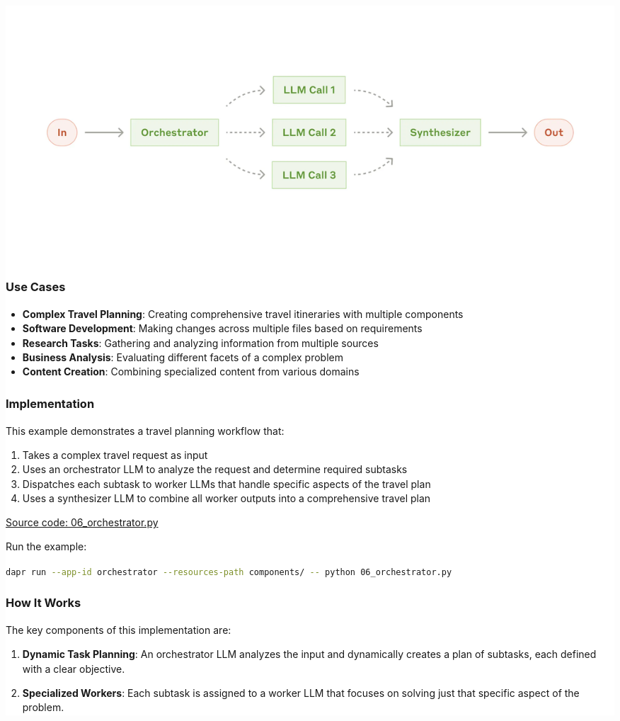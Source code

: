![Orchestrator-Workers Pattern](images/06_orchestrator.webp)

### Use Cases

- **Complex Travel Planning**: Creating comprehensive travel itineraries with multiple components
- **Software Development**: Making changes across multiple files based on requirements
- **Research Tasks**: Gathering and analyzing information from multiple sources
- **Business Analysis**: Evaluating different facets of a complex problem
- **Content Creation**: Combining specialized content from various domains

### Implementation

This example demonstrates a travel planning workflow that:
1. Takes a complex travel request as input
2. Uses an orchestrator LLM to analyze the request and determine required subtasks
3. Dispatches each subtask to worker LLMs that handle specific aspects of the travel plan
4. Uses a synthesizer LLM to combine all worker outputs into a comprehensive travel plan

[Source code: 06_orchestrator.py](06_orchestrator.py)

Run the example:

```bash
dapr run --app-id orchestrator --resources-path components/ -- python 06_orchestrator.py
```

### How It Works

The key components of this implementation are:

1. **Dynamic Task Planning**: An orchestrator LLM analyzes the input and dynamically creates a plan of subtasks, each defined with a clear objective.

2. **Specialized Workers**: Each subtask is assigned to a worker LLM that focuses on solving just that specific aspect of the problem.
